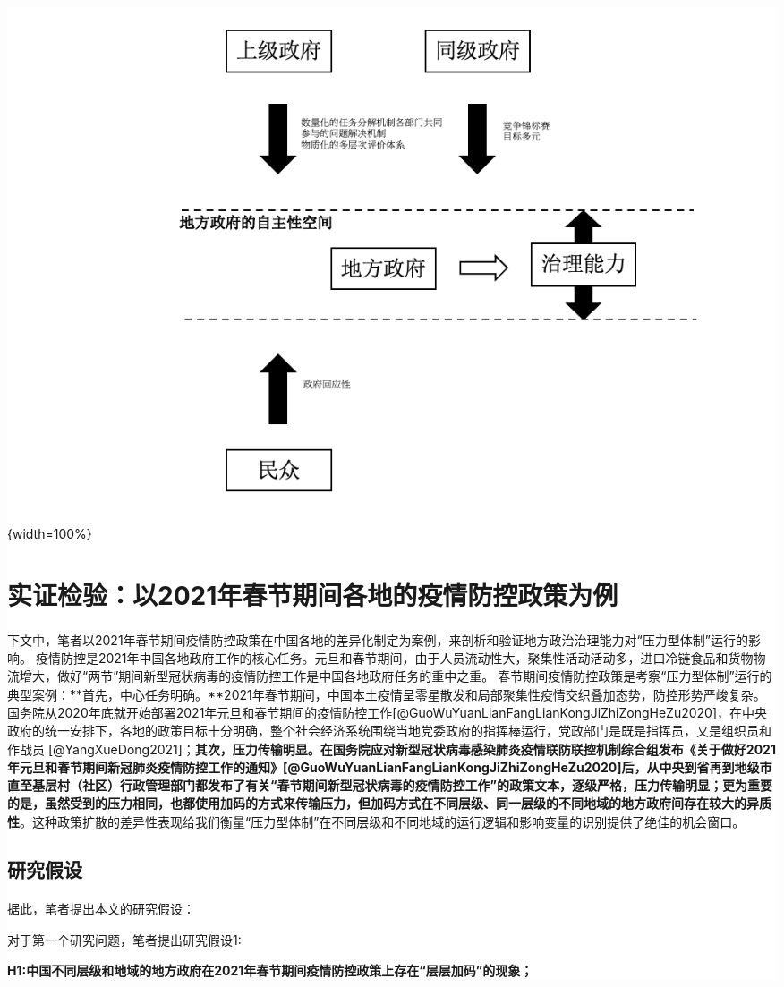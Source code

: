 ![Figure 1: “能力空间”与压力型体制](../figures/figure2.png){width=100%}

# 实证检验：以2021年春节期间各地的疫情防控政策为例

下文中，笔者以2021年春节期间疫情防控政策在中国各地的差异化制定为案例，来剖析和验证地方政治治理能力对“压力型体制”运行的影响。
疫情防控是2021年中国各地政府工作的核心任务。元旦和春节期间，由于人员流动性大，聚集性活动活动多，进口冷链食品和货物物流增大，做好“两节”期间新型冠状病毒的疫情防控工作是中国各地政府任务的重中之重。
春节期间疫情防控政策是考察“压力型体制”运行的典型案例：**首先，中心任务明确。**2021年春节期间，中国本土疫情呈零星散发和局部聚集性疫情交织叠加态势，防控形势严峻复杂。
国务院从2020年底就开始部署2021年元旦和春节期间的疫情防控工作[@GuoWuYuanLianFangLianKongJiZhiZongHeZu2020]，在中央政府的统一安排下，各地的政策目标十分明确，整个社会经济系统围绕当地党委政府的指挥棒运行，党政部门是既是指挥员，又是组织员和作战员 [@YangXueDong2021]；**其次，压力传输明显。**在国务院应对新型冠状病毒感染肺炎疫情联防联控机制综合组发布《关于做好2021年元旦和春节期间新冠肺炎疫情防控工作的通知》[@GuoWuYuanLianFangLianKongJiZhiZongHeZu2020]后，从中央到省再到地级市直至基层村（社区）行政管理部门都发布了有关“春节期间新型冠状病毒的疫情防控工作”的政策文本，逐级严格，压力传输明显；更为重要的是，虽然受到的压力相同，也都使用加码的方式来传输压力，但加码方式在不同层级、同一层级的不同地域的地方政府间存在较大的**异质性**。这种政策扩散的差异性表现给我们衡量“压力型体制”在不同层级和不同地域的运行逻辑和影响变量的识别提供了绝佳的机会窗口。

## 研究假设

据此，笔者提出本文的研究假设：

对于第一个研究问题，笔者提出研究假设1:

**H1:中国不同层级和地域的地方政府在2021年春节期间疫情防控政策上存在“层层加码”的现象；**
